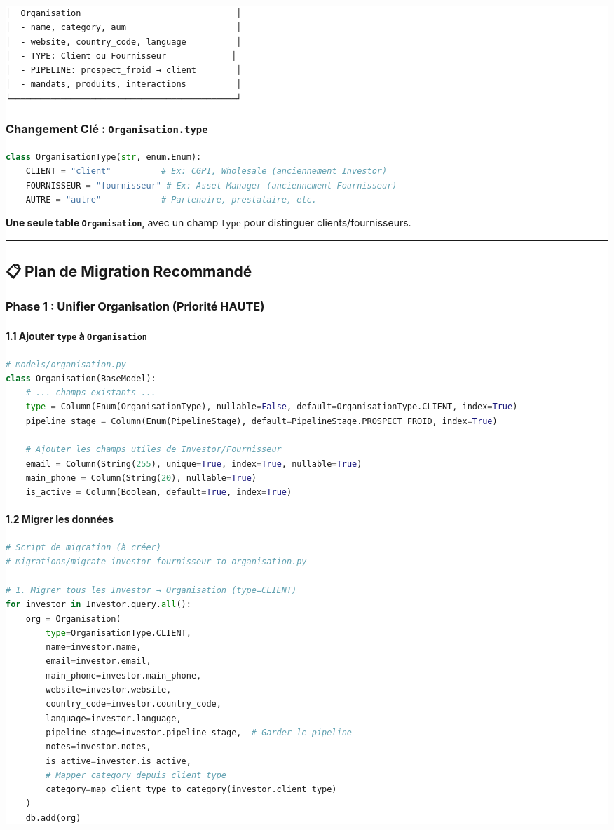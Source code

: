 ```
│  Organisation                               │
│  - name, category, aum                      │
│  - website, country_code, language          │
│  - TYPE: Client ou Fournisseur             │
│  - PIPELINE: prospect_froid → client        │
│  - mandats, produits, interactions          │
└─────────────────────────────────────────────┘
```

### **Changement Clé** : `Organisation.type`

```python
class OrganisationType(str, enum.Enum):
    CLIENT = "client"          # Ex: CGPI, Wholesale (anciennement Investor)
    FOURNISSEUR = "fournisseur" # Ex: Asset Manager (anciennement Fournisseur)
    AUTRE = "autre"            # Partenaire, prestataire, etc.
```

**Une seule table `Organisation`**, avec un champ `type` pour distinguer clients/fournisseurs.

---

## 📋 Plan de Migration Recommandé

### **Phase 1 : Unifier Organisation** (Priorité HAUTE)

#### 1.1 Ajouter `type` à `Organisation`

```python
# models/organisation.py
class Organisation(BaseModel):
    # ... champs existants ...
    type = Column(Enum(OrganisationType), nullable=False, default=OrganisationType.CLIENT, index=True)
    pipeline_stage = Column(Enum(PipelineStage), default=PipelineStage.PROSPECT_FROID, index=True)

    # Ajouter les champs utiles de Investor/Fournisseur
    email = Column(String(255), unique=True, index=True, nullable=True)
    main_phone = Column(String(20), nullable=True)
    is_active = Column(Boolean, default=True, index=True)
```

#### 1.2 Migrer les données

```python
# Script de migration (à créer)
# migrations/migrate_investor_fournisseur_to_organisation.py

# 1. Migrer tous les Investor → Organisation (type=CLIENT)
for investor in Investor.query.all():
    org = Organisation(
        type=OrganisationType.CLIENT,
        name=investor.name,
        email=investor.email,
        main_phone=investor.main_phone,
        website=investor.website,
        country_code=investor.country_code,
        language=investor.language,
        pipeline_stage=investor.pipeline_stage,  # Garder le pipeline
        notes=investor.notes,
        is_active=investor.is_active,
        # Mapper category depuis client_type
        category=map_client_type_to_category(investor.client_type)
    )
    db.add(org)
```